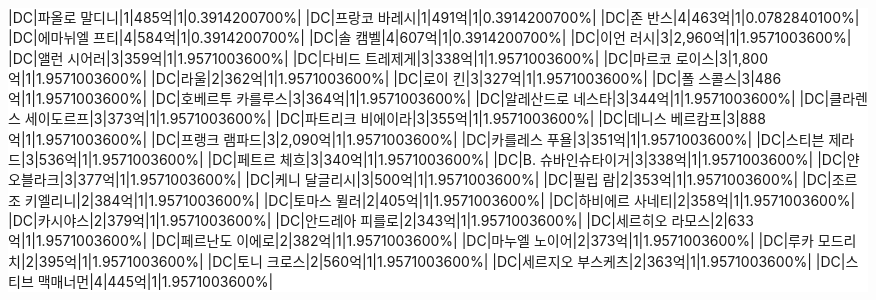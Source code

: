|DC|파올로 말디니|1|485억|1|0.3914200700%|
|DC|프랑코 바레시|1|491억|1|0.3914200700%|
|DC|존 반스|4|463억|1|0.0782840100%|
|DC|에마뉘엘 프티|4|584억|1|0.3914200700%|
|DC|솔 캠벨|4|607억|1|0.3914200700%|
|DC|이언 러시|3|2,960억|1|1.9571003600%|
|DC|앨런 시어러|3|359억|1|1.9571003600%|
|DC|다비드 트레제게|3|338억|1|1.9571003600%|
|DC|마르코 로이스|3|1,800억|1|1.9571003600%|
|DC|라울|2|362억|1|1.9571003600%|
|DC|로이 킨|3|327억|1|1.9571003600%|
|DC|폴 스콜스|3|486억|1|1.9571003600%|
|DC|호베르투 카를루스|3|364억|1|1.9571003600%|
|DC|알레산드로 네스타|3|344억|1|1.9571003600%|
|DC|클라렌스 세이도르프|3|373억|1|1.9571003600%|
|DC|파트리크 비에이라|3|355억|1|1.9571003600%|
|DC|데니스 베르캄프|3|888억|1|1.9571003600%|
|DC|프랭크 램파드|3|2,090억|1|1.9571003600%|
|DC|카를레스 푸욜|3|351억|1|1.9571003600%|
|DC|스티븐 제라드|3|536억|1|1.9571003600%|
|DC|페트르 체흐|3|340억|1|1.9571003600%|
|DC|B. 슈바인슈타이거|3|338억|1|1.9571003600%|
|DC|얀 오블라크|3|377억|1|1.9571003600%|
|DC|케니 달글리시|3|500억|1|1.9571003600%|
|DC|필립 람|2|353억|1|1.9571003600%|
|DC|조르조 키엘리니|2|384억|1|1.9571003600%|
|DC|토마스 뮐러|2|405억|1|1.9571003600%|
|DC|하비에르 사네티|2|358억|1|1.9571003600%|
|DC|카시야스|2|379억|1|1.9571003600%|
|DC|안드레아 피를로|2|343억|1|1.9571003600%|
|DC|세르히오 라모스|2|633억|1|1.9571003600%|
|DC|페르난도 이에로|2|382억|1|1.9571003600%|
|DC|마누엘 노이어|2|373억|1|1.9571003600%|
|DC|루카 모드리치|2|395억|1|1.9571003600%|
|DC|토니 크로스|2|560억|1|1.9571003600%|
|DC|세르지오 부스케츠|2|363억|1|1.9571003600%|
|DC|스티브 맥매너먼|4|445억|1|1.9571003600%|
